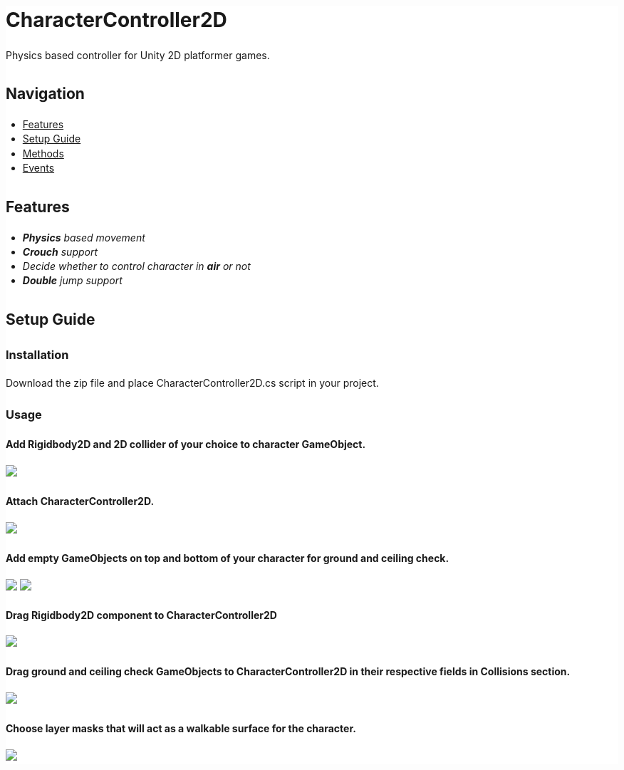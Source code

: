 # CharacterController2D
Physics based controller for Unity 2D platformer games.    

## Navigation
* [Features](#features)
* [Setup Guide](#setup-guide)
* [Methods](#methods)
* [Events](#events)

## Features
- _**Physics** based movement_
- _**Crouch** support_
- _Decide whether to control character in **air** or not_
- _**Double** jump support_

## Setup Guide

### Installation
  Download the zip file and place CharacterController2D.cs script in your project.
  
  ### Usage
  
  #### Add Rigidbody2D and 2D collider of your choice to character GameObject.
  <img src="https://user-images.githubusercontent.com/49119130/165386928-044a2b0f-ac8b-4c6d-97c9-7920bf1f15c7.png" width="450" />
  
  #### Attach CharacterController2D.
  <img src="https://user-images.githubusercontent.com/49119130/165387394-545b4904-8748-4abb-bf91-61838220ab02.png" width="450" />
  
  #### Add empty GameObjects on top and bottom of your character for ground and ceiling check.
  <img src="https://user-images.githubusercontent.com/49119130/165387894-874c9295-9bd2-4837-96f2-d4301548965f.png" width="450" />
  <img src="https://user-images.githubusercontent.com/49119130/165387941-5e6d1050-dc91-4985-9dc0-1d719eb80b3e.png" width="450" />
  
  #### Drag Rigidbody2D component to CharacterController2D
  <img src="https://user-images.githubusercontent.com/49119130/165388414-fb3f91de-554f-4715-a96e-504ae9ce41ca.png" width="450" />
  
  #### Drag ground and ceiling check GameObjects to CharacterController2D in their respective fields in Collisions section.
  <img src="https://user-images.githubusercontent.com/49119130/165388780-8d60451b-cac4-495a-aa2d-796d7a520be0.png" width="450" />
  
  #### Choose layer masks that will act as a walkable surface for the character. 
  <img src="https://user-images.githubusercontent.com/49119130/165388975-b9fd4fc7-3eba-46db-88fd-4f91aa01ad71.png" width="450" />
  